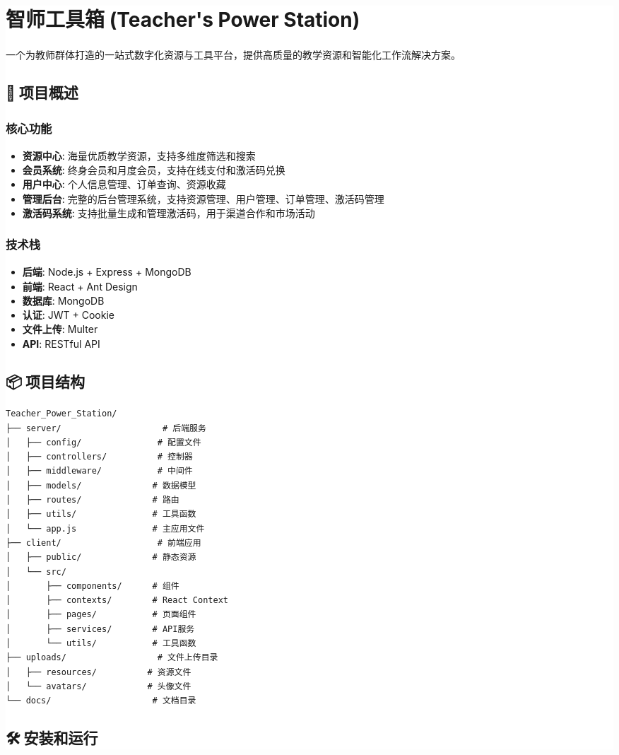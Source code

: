 # 智师工具箱 (Teacher's Power Station)

一个为教师群体打造的一站式数字化资源与工具平台，提供高质量的教学资源和智能化工作流解决方案。

## 🚀 项目概述

### 核心功能
- **资源中心**: 海量优质教学资源，支持多维度筛选和搜索
- **会员系统**: 终身会员和月度会员，支持在线支付和激活码兑换
- **用户中心**: 个人信息管理、订单查询、资源收藏
- **管理后台**: 完整的后台管理系统，支持资源管理、用户管理、订单管理、激活码管理
- **激活码系统**: 支持批量生成和管理激活码，用于渠道合作和市场活动

### 技术栈
- **后端**: Node.js + Express + MongoDB
- **前端**: React + Ant Design
- **数据库**: MongoDB
- **认证**: JWT + Cookie
- **文件上传**: Multer
- **API**: RESTful API

## 📦 项目结构

```
Teacher_Power_Station/
├── server/                    # 后端服务
│   ├── config/               # 配置文件
│   ├── controllers/          # 控制器
│   ├── middleware/           # 中间件
│   ├── models/              # 数据模型
│   ├── routes/              # 路由
│   ├── utils/               # 工具函数
│   └── app.js               # 主应用文件
├── client/                   # 前端应用
│   ├── public/              # 静态资源
│   └── src/
│       ├── components/      # 组件
│       ├── contexts/        # React Context
│       ├── pages/           # 页面组件
│       ├── services/        # API服务
│       └── utils/           # 工具函数
├── uploads/                  # 文件上传目录
│   ├── resources/          # 资源文件
│   └── avatars/            # 头像文件
└── docs/                    # 文档目录
```

## 🛠️ 安装和运行
